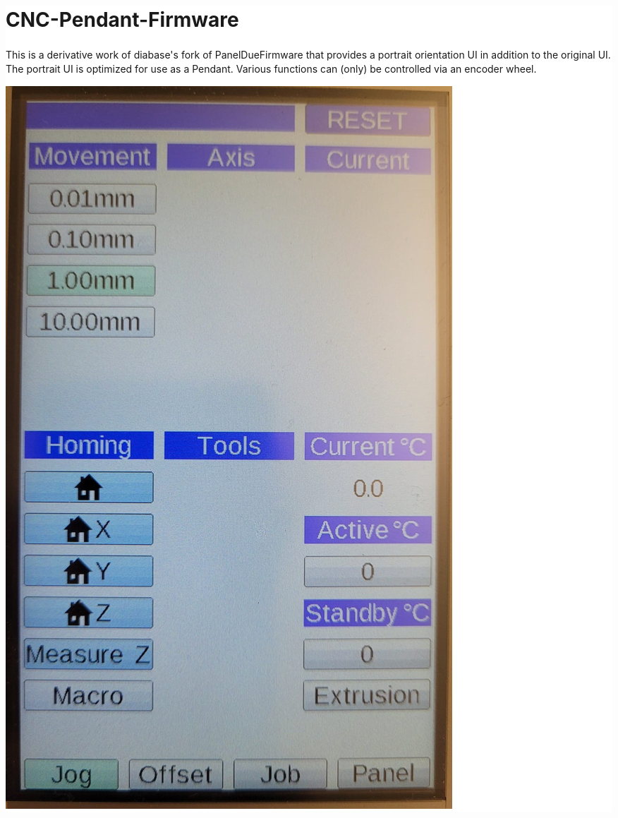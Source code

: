 # CNC-Pendant-Firmware
This is a derivative work of diabase's fork of PanelDueFirmware that provides a
portrait orientation UI in addition to the original UI.
The portrait UI is optimized for use as a Pendant.
Various functions can (only) be controlled via an encoder wheel.

![Jog panel](images/ui_1.jpg)
